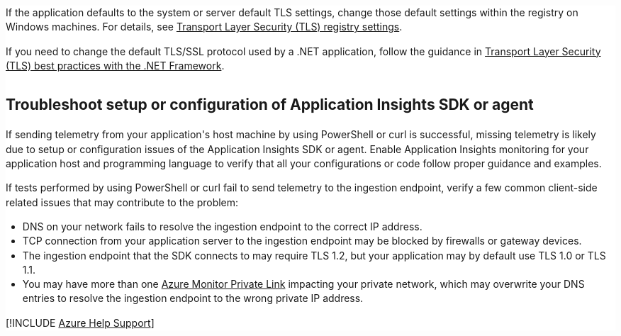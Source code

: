 If the application defaults to the system or server default TLS settings, change those default settings within the registry on Windows machines. For details, see [Transport Layer Security (TLS) registry settings](/windows-server/security/tls/tls-registry-settings#tls-dtls-and-ssl-protocol-version-settings).

If you need to change the default TLS/SSL protocol used by a .NET application, follow the guidance in [Transport Layer Security (TLS) best practices with the .NET Framework](/dotnet/framework/network-programming/tls).

## <a id="troubleshoot-application-insights-sdk-agent"></a>Troubleshoot setup or configuration of Application Insights SDK or agent

If sending telemetry from your application's host machine by using PowerShell or curl is successful, missing telemetry is likely due to setup or configuration issues of the Application Insights SDK or agent. Enable Application Insights monitoring for your application host and programming language to verify that all your configurations or code follow proper guidance and examples.

If tests performed by using PowerShell or curl fail to send telemetry to the ingestion endpoint, verify a few common client-side related issues that may contribute to the problem:

- DNS on your network fails to resolve the ingestion endpoint to the correct IP address.
- TCP connection from your application server to the ingestion endpoint may be blocked by firewalls or gateway devices.
- The ingestion endpoint that the SDK connects to may require TLS 1.2, but your application may by default use TLS 1.0 or TLS 1.1.
- You may have more than one [Azure Monitor Private Link](/azure/azure-monitor/logs/private-link-security) impacting your private network, which may overwrite your DNS entries to resolve the ingestion endpoint to the wrong private IP address.

[!INCLUDE [Azure Help Support](../../../includes/azure-help-support.md)]
